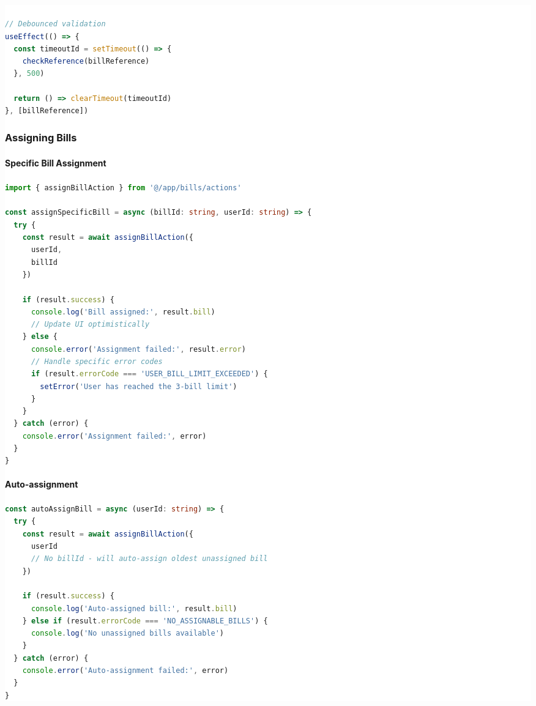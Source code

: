 ```typescript

// Debounced validation
useEffect(() => {
  const timeoutId = setTimeout(() => {
    checkReference(billReference)
  }, 500)
  
  return () => clearTimeout(timeoutId)
}, [billReference])
```

### Assigning Bills

#### Specific Bill Assignment

```typescript
import { assignBillAction } from '@/app/bills/actions'

const assignSpecificBill = async (billId: string, userId: string) => {
  try {
    const result = await assignBillAction({
      userId,
      billId
    })
    
    if (result.success) {
      console.log('Bill assigned:', result.bill)
      // Update UI optimistically
    } else {
      console.error('Assignment failed:', result.error)
      // Handle specific error codes
      if (result.errorCode === 'USER_BILL_LIMIT_EXCEEDED') {
        setError('User has reached the 3-bill limit')
      }
    }
  } catch (error) {
    console.error('Assignment failed:', error)
  }
}
```

#### Auto-assignment

```typescript
const autoAssignBill = async (userId: string) => {
  try {
    const result = await assignBillAction({
      userId
      // No billId - will auto-assign oldest unassigned bill
    })
    
    if (result.success) {
      console.log('Auto-assigned bill:', result.bill)
    } else if (result.errorCode === 'NO_ASSIGNABLE_BILLS') {
      console.log('No unassigned bills available')
    }
  } catch (error) {
    console.error('Auto-assignment failed:', error)
  }
}
```
